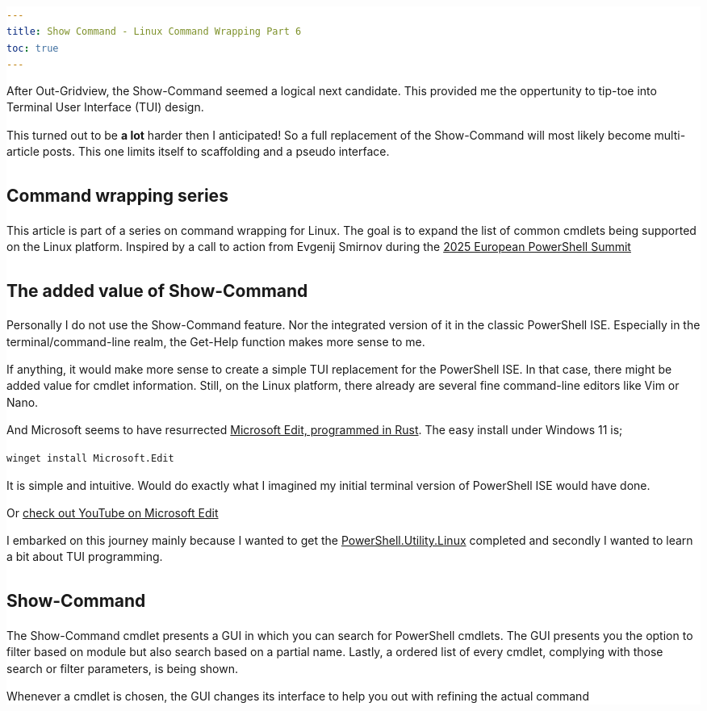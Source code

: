 ```yaml
---
title: Show Command - Linux Command Wrapping Part 6
toc: true
---
```


After Out-Gridview, the Show-Command seemed a logical next candidate. This provided me the oppertunity to tip-toe into Terminal User Interface (TUI) design.

This turned out to be **a lot** harder then I anticipated! So a full replacement of the Show-Command will most likely become multi-article posts. This one limits itself to scaffolding and a pseudo interface.

## Command wrapping series

This article is part of a series on command wrapping for Linux. The goal is to expand the list of common cmdlets being supported on the Linux platform. Inspired by a call to action from Evgenij Smirnov during the [2025 European PowerShell Summit](https://www.youtube.com/watch?v=RlzinWYIjBY)

## The added value of Show-Command

Personally I do not use the Show-Command feature. Nor the integrated version of it in the classic PowerShell ISE. Especially in the terminal/command-line realm, the Get-Help function makes more sense to me.

If anything, it would make more sense to create a simple TUI replacement for the PowerShell ISE. In that case, there might be added value for cmdlet information. Still, on the Linux platform, there already are several fine command-line editors like Vim or Nano.

And Microsoft seems to have resurrected [Microsoft Edit, programmed in Rust](https://github.com/microsoft/edit). The easy install under Windows 11 is;

```cmd
winget install Microsoft.Edit
```

It is simple and intuitive. Would do exactly what I imagined my initial terminal version of PowerShell ISE would have done.

Or [check out YouTube on Microsoft Edit](https://www.youtube.com/results?search_query=microsoft+edit)

I embarked on this journey mainly because I wanted to get the [PowerShell.Utility.Linux](https://github.com/peppekerstens/PowerShell.Utility.Linux) completed and secondly I wanted to learn a bit about TUI programming.

## Show-Command

The Show-Command cmdlet presents a GUI in which you can search for PowerShell cmdlets. The GUI presents you the option to filter based on module but also search based on a partial name. Lastly, a ordered list of every cmdlet, complying with those search or filter parameters, is being shown.

Whenever a cmdlet is chosen, the GUI changes its interface to help you out with refining the actual command
